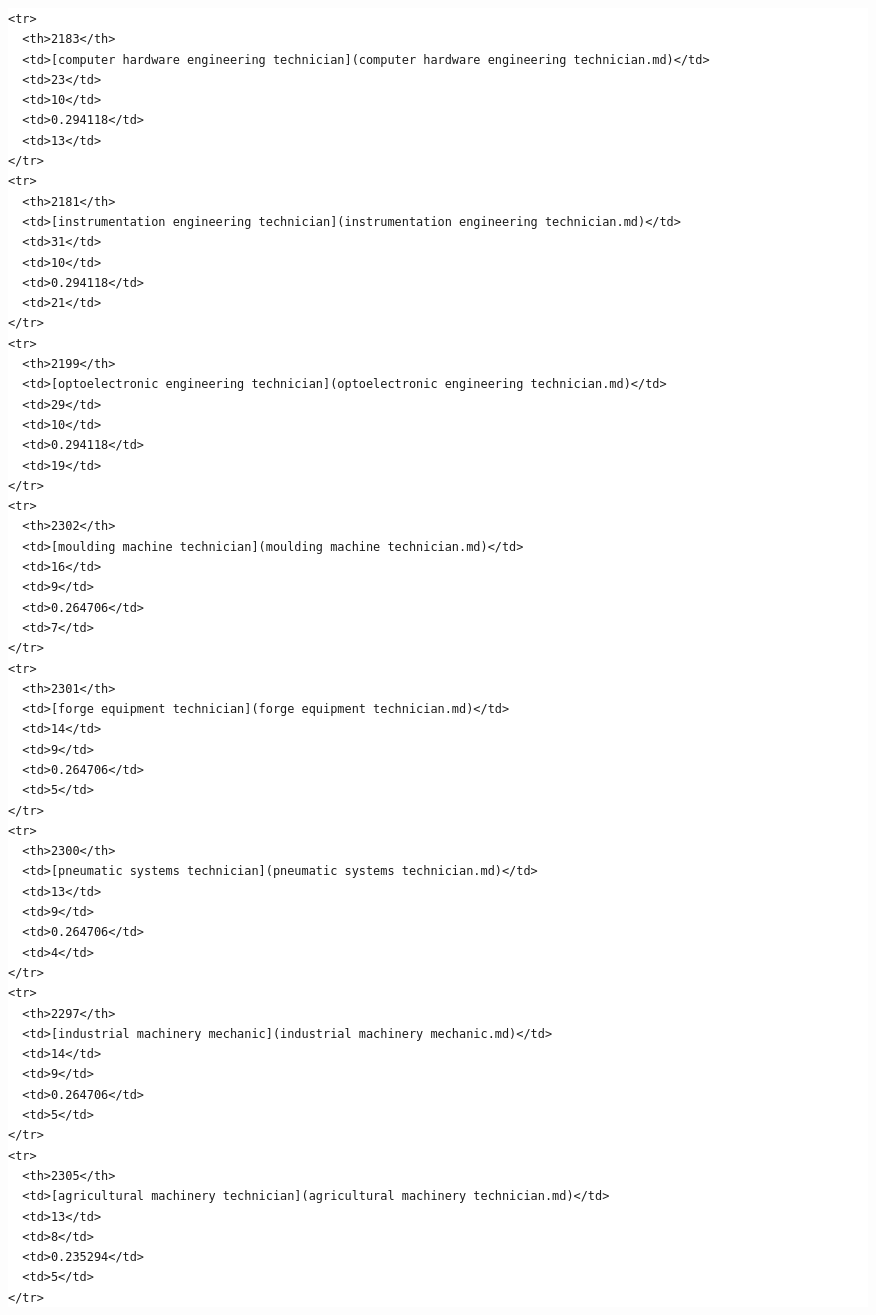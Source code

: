     <tr>
      <th>2183</th>
      <td>[computer hardware engineering technician](computer hardware engineering technician.md)</td>
      <td>23</td>
      <td>10</td>
      <td>0.294118</td>
      <td>13</td>
    </tr>
    <tr>
      <th>2181</th>
      <td>[instrumentation engineering technician](instrumentation engineering technician.md)</td>
      <td>31</td>
      <td>10</td>
      <td>0.294118</td>
      <td>21</td>
    </tr>
    <tr>
      <th>2199</th>
      <td>[optoelectronic engineering technician](optoelectronic engineering technician.md)</td>
      <td>29</td>
      <td>10</td>
      <td>0.294118</td>
      <td>19</td>
    </tr>
    <tr>
      <th>2302</th>
      <td>[moulding machine technician](moulding machine technician.md)</td>
      <td>16</td>
      <td>9</td>
      <td>0.264706</td>
      <td>7</td>
    </tr>
    <tr>
      <th>2301</th>
      <td>[forge equipment technician](forge equipment technician.md)</td>
      <td>14</td>
      <td>9</td>
      <td>0.264706</td>
      <td>5</td>
    </tr>
    <tr>
      <th>2300</th>
      <td>[pneumatic systems technician](pneumatic systems technician.md)</td>
      <td>13</td>
      <td>9</td>
      <td>0.264706</td>
      <td>4</td>
    </tr>
    <tr>
      <th>2297</th>
      <td>[industrial machinery mechanic](industrial machinery mechanic.md)</td>
      <td>14</td>
      <td>9</td>
      <td>0.264706</td>
      <td>5</td>
    </tr>
    <tr>
      <th>2305</th>
      <td>[agricultural machinery technician](agricultural machinery technician.md)</td>
      <td>13</td>
      <td>8</td>
      <td>0.235294</td>
      <td>5</td>
    </tr>